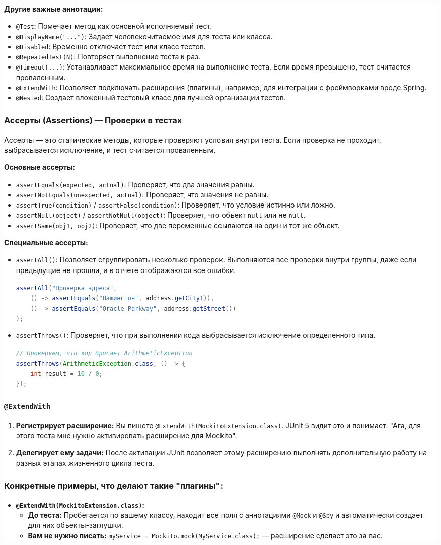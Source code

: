 **Другие важные аннотации:**
*   `@Test`: Помечает метод как основной исполняемый тест.
*   `@DisplayName("...")`: Задает человекочитаемое имя для теста или класса.
*   `@Disabled`: Временно отключает тест или класс тестов.
*   `@RepeatedTest(N)`: Повторяет выполнение теста `N` раз.
*   `@Timeout(...)`: Устанавливает максимальное время на выполнение теста. Если время превышено, тест считается проваленным.
*   `@ExtendWith`: Позволяет подключать расширения (плагины), например, для интеграции с фреймворками вроде Spring.
*   `@Nested`: Создает вложенный тестовый класс для лучшей организации тестов.

### Ассерты (Assertions) — Проверки в тестах

Ассерты — это статические методы, которые проверяют условия внутри теста. Если проверка не проходит, выбрасывается исключение, и тест считается проваленным.

**Основные ассерты:**
*   `assertEquals(expected, actual)`: Проверяет, что два значения равны.
*   `assertNotEquals(unexpected, actual)`: Проверяет, что значения не равны.
*   `assertTrue(condition)` / `assertFalse(condition)`: Проверяет, что условие истинно или ложно.
*   `assertNull(object)` / `assertNotNull(object)`: Проверяет, что объект `null` или не `null`.
*   `assertSame(obj1, obj2)`: Проверяет, что две переменные ссылаются на один и тот же объект.

**Специальные ассерты:**
*   `assertAll()`: Позволяет сгруппировать несколько проверок. Выполняются все проверки внутри группы, даже если предыдущие не прошли, и в отчете отображаются все ошибки.
    ```java
    assertAll("Проверка адреса",
        () -> assertEquals("Вашингтон", address.getCity()),
        () -> assertEquals("Oracle Parkway", address.getStreet())
    );
    ```
*   `assertThrows()`: Проверяет, что при выполнении кода выбрасывается исключение определенного типа.
    ```java
    // Проверяем, что код бросает ArithmeticException
    assertThrows(ArithmeticException.class, () -> {
        int result = 10 / 0;
    });
    ```


### `@ExtendWith`

1.  **Регистрирует расширение:** Вы пишете `@ExtendWith(MockitoExtension.class)`. JUnit 5 видит это и понимает: "Ага, для этого теста мне нужно активировать расширение для Mockito".

2.  **Делегирует ему задачи:** После активации JUnit позволяет этому расширению выполнять дополнительную работу на разных этапах жизненного цикла теста.

### Конкретные примеры, что делают такие "плагины":

*   **`@ExtendWith(MockitoExtension.class)`:**
    *   **До теста:** Пробегается по вашему классу, находит все поля с аннотациями `@Mock` и `@Spy` и автоматически создает для них объекты-заглушки.
    *   **Вам не нужно писать:** `myService = Mockito.mock(MyService.class);` — расширение сделает это за вас.
